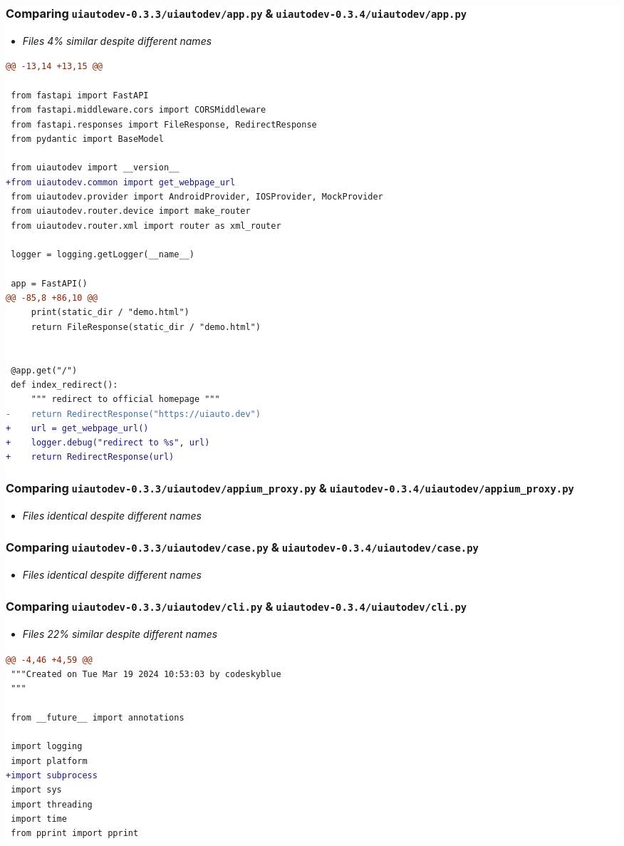 ### Comparing `uiautodev-0.3.3/uiautodev/app.py` & `uiautodev-0.3.4/uiautodev/app.py`

 * *Files 4% similar despite different names*

```diff
@@ -13,14 +13,15 @@
 
 from fastapi import FastAPI
 from fastapi.middleware.cors import CORSMiddleware
 from fastapi.responses import FileResponse, RedirectResponse
 from pydantic import BaseModel
 
 from uiautodev import __version__
+from uiautodev.common import get_webpage_url
 from uiautodev.provider import AndroidProvider, IOSProvider, MockProvider
 from uiautodev.router.device import make_router
 from uiautodev.router.xml import router as xml_router
 
 logger = logging.getLogger(__name__)
 
 app = FastAPI()
@@ -85,8 +86,10 @@
     print(static_dir / "demo.html")
     return FileResponse(static_dir / "demo.html")
 
 
 @app.get("/")
 def index_redirect():
     """ redirect to official homepage """
-    return RedirectResponse("https://uiauto.dev")
+    url = get_webpage_url()
+    logger.debug("redirect to %s", url)
+    return RedirectResponse(url)
```

### Comparing `uiautodev-0.3.3/uiautodev/appium_proxy.py` & `uiautodev-0.3.4/uiautodev/appium_proxy.py`

 * *Files identical despite different names*

### Comparing `uiautodev-0.3.3/uiautodev/case.py` & `uiautodev-0.3.4/uiautodev/case.py`

 * *Files identical despite different names*

### Comparing `uiautodev-0.3.3/uiautodev/cli.py` & `uiautodev-0.3.4/uiautodev/cli.py`

 * *Files 22% similar despite different names*

```diff
@@ -4,46 +4,59 @@
 """Created on Tue Mar 19 2024 10:53:03 by codeskyblue
 """
 
 from __future__ import annotations
 
 import logging
 import platform
+import subprocess
 import sys
 import threading
 import time
 from pprint import pprint
```